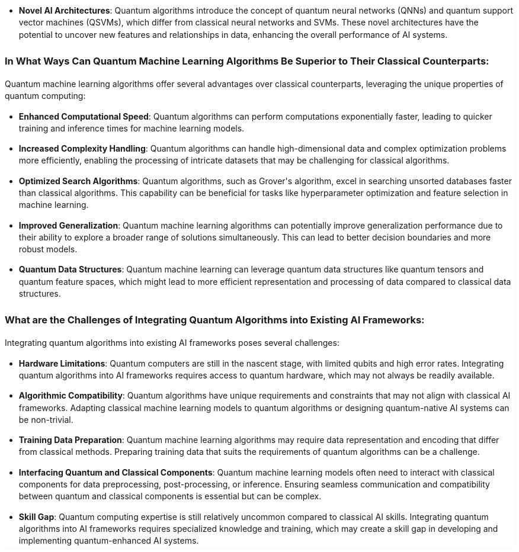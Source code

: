 - **Novel AI Architectures**: Quantum algorithms introduce the concept of quantum neural networks (QNNs) and quantum support vector machines (QSVMs), which differ from classical neural networks and SVMs. These novel architectures have the potential to uncover new features and relationships in data, enhancing the overall performance of AI systems.

### In What Ways Can Quantum Machine Learning Algorithms Be Superior to Their Classical Counterparts:

Quantum machine learning algorithms offer several advantages over classical counterparts, leveraging the unique properties of quantum computing:

- **Enhanced Computational Speed**: Quantum algorithms can perform computations exponentially faster, leading to quicker training and inference times for machine learning models.

- **Increased Complexity Handling**: Quantum algorithms can handle high-dimensional data and complex optimization problems more efficiently, enabling the processing of intricate datasets that may be challenging for classical algorithms.

- **Optimized Search Algorithms**: Quantum algorithms, such as Grover's algorithm, excel in searching unsorted databases faster than classical algorithms. This capability can be beneficial for tasks like hyperparameter optimization and feature selection in machine learning.

- **Improved Generalization**: Quantum machine learning algorithms can potentially improve generalization performance due to their ability to explore a broader range of solutions simultaneously. This can lead to better decision boundaries and more robust models.

- **Quantum Data Structures**: Quantum machine learning can leverage quantum data structures like quantum tensors and quantum feature spaces, which might lead to more efficient representation and processing of data compared to classical data structures.

### What are the Challenges of Integrating Quantum Algorithms into Existing AI Frameworks:

Integrating quantum algorithms into existing AI frameworks poses several challenges:

- **Hardware Limitations**: Quantum computers are still in the nascent stage, with limited qubits and high error rates. Integrating quantum algorithms into AI frameworks requires access to quantum hardware, which may not always be readily available.

- **Algorithmic Compatibility**: Quantum algorithms have unique requirements and constraints that may not align with classical AI frameworks. Adapting classical machine learning models to quantum algorithms or designing quantum-native AI systems can be non-trivial.

- **Training Data Preparation**: Quantum machine learning algorithms may require data representation and encoding that differ from classical methods. Preparing training data that suits the requirements of quantum algorithms can be a challenge.

- **Interfacing Quantum and Classical Components**: Quantum machine learning models often need to interact with classical components for data preprocessing, post-processing, or inference. Ensuring seamless communication and compatibility between quantum and classical components is essential but can be complex.

- **Skill Gap**: Quantum computing expertise is still relatively uncommon compared to classical AI skills. Integrating quantum algorithms into AI frameworks requires specialized knowledge and training, which may create a skill gap in developing and implementing quantum-enhanced AI systems.
